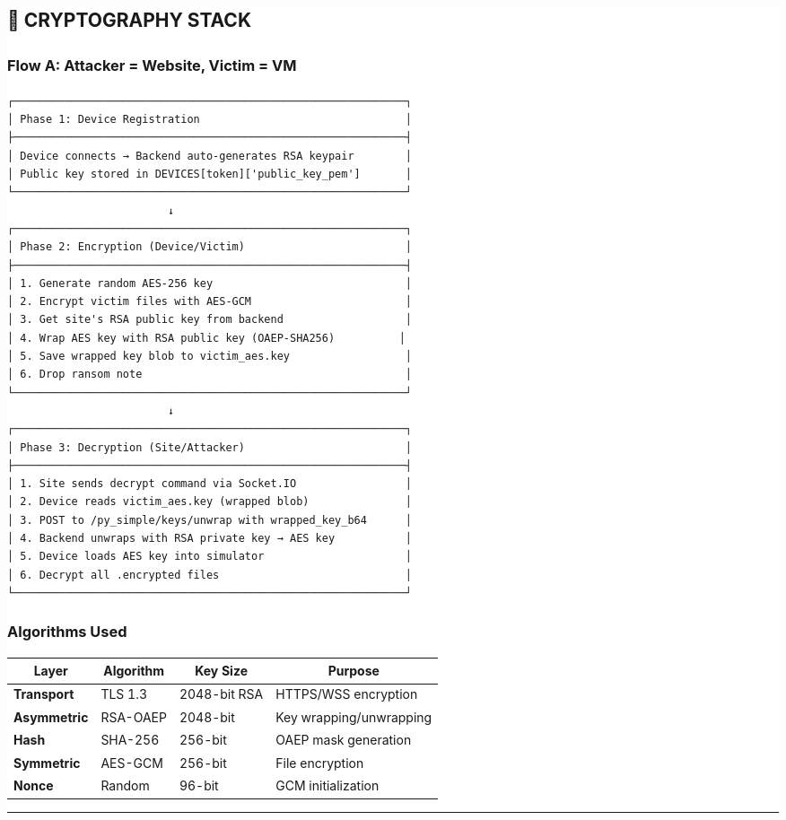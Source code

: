
## 🔐 CRYPTOGRAPHY STACK

### Flow A: Attacker = Website, Victim = VM

```
┌─────────────────────────────────────────────────────────────┐
│ Phase 1: Device Registration                                │
├─────────────────────────────────────────────────────────────┤
│ Device connects → Backend auto-generates RSA keypair        │
│ Public key stored in DEVICES[token]['public_key_pem']       │
└─────────────────────────────────────────────────────────────┘
                         ↓
┌─────────────────────────────────────────────────────────────┐
│ Phase 2: Encryption (Device/Victim)                         │
├─────────────────────────────────────────────────────────────┤
│ 1. Generate random AES-256 key                              │
│ 2. Encrypt victim files with AES-GCM                        │
│ 3. Get site's RSA public key from backend                   │
│ 4. Wrap AES key with RSA public key (OAEP-SHA256)          │
│ 5. Save wrapped key blob to victim_aes.key                  │
│ 6. Drop ransom note                                         │
└─────────────────────────────────────────────────────────────┘
                         ↓
┌─────────────────────────────────────────────────────────────┐
│ Phase 3: Decryption (Site/Attacker)                         │
├─────────────────────────────────────────────────────────────┤
│ 1. Site sends decrypt command via Socket.IO                 │
│ 2. Device reads victim_aes.key (wrapped blob)               │
│ 3. POST to /py_simple/keys/unwrap with wrapped_key_b64      │
│ 4. Backend unwraps with RSA private key → AES key           │
│ 5. Device loads AES key into simulator                      │
│ 6. Decrypt all .encrypted files                             │
└─────────────────────────────────────────────────────────────┘
```

### Algorithms Used

| Layer | Algorithm | Key Size | Purpose |
|-------|-----------|----------|---------|
| **Transport** | TLS 1.3 | 2048-bit RSA | HTTPS/WSS encryption |
| **Asymmetric** | RSA-OAEP | 2048-bit | Key wrapping/unwrapping |
| **Hash** | SHA-256 | 256-bit | OAEP mask generation |
| **Symmetric** | AES-GCM | 256-bit | File encryption |
| **Nonce** | Random | 96-bit | GCM initialization |

---
